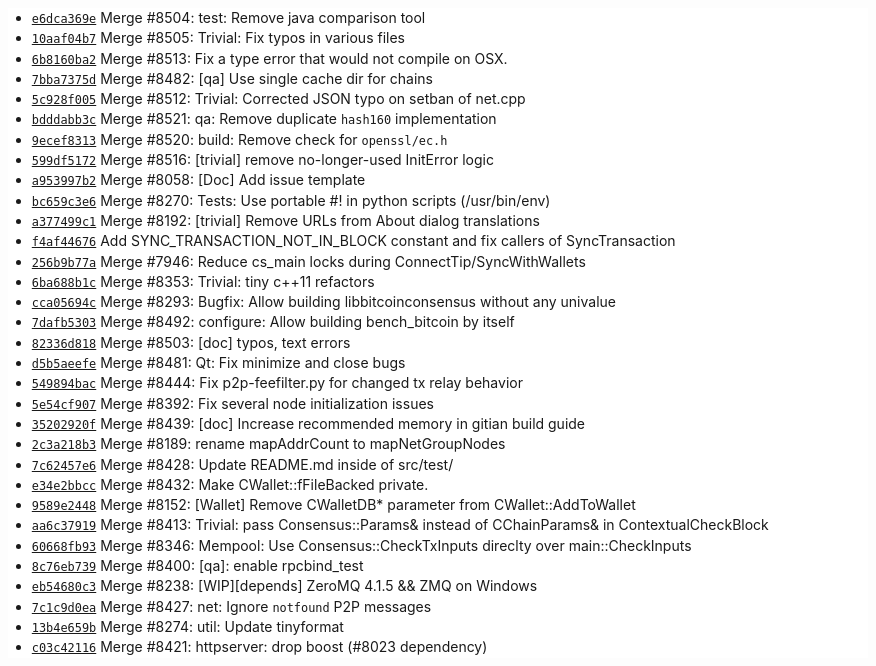 - [`e6dca369e`](https://github.com/dunduck/dunduck/commit/e6dca369e) Merge #8504: test: Remove java comparison tool
- [`10aaf04b7`](https://github.com/dunduck/dunduck/commit/10aaf04b7) Merge #8505: Trivial: Fix typos in various files
- [`6b8160ba2`](https://github.com/dunduck/dunduck/commit/6b8160ba2) Merge #8513: Fix a type error that would not compile on OSX.
- [`7bba7375d`](https://github.com/dunduck/dunduck/commit/7bba7375d) Merge #8482: [qa] Use single cache dir for chains
- [`5c928f005`](https://github.com/dunduck/dunduck/commit/5c928f005) Merge #8512: Trivial: Corrected JSON typo on setban of net.cpp
- [`bdddabb3c`](https://github.com/dunduck/dunduck/commit/bdddabb3c) Merge #8521: qa: Remove duplicate `hash160` implementation
- [`9ecef8313`](https://github.com/dunduck/dunduck/commit/9ecef8313) Merge #8520: build: Remove check for `openssl/ec.h`
- [`599df5172`](https://github.com/dunduck/dunduck/commit/599df5172) Merge #8516: [trivial] remove no-longer-used InitError logic
- [`a953997b2`](https://github.com/dunduck/dunduck/commit/a953997b2) Merge #8058: [Doc] Add issue template
- [`bc659c3e6`](https://github.com/dunduck/dunduck/commit/bc659c3e6) Merge #8270: Tests: Use portable #! in python scripts (/usr/bin/env)
- [`a377499c1`](https://github.com/dunduck/dunduck/commit/a377499c1) Merge #8192: [trivial] Remove URLs from About dialog translations
- [`f4af44676`](https://github.com/dunduck/dunduck/commit/f4af44676) Add SYNC_TRANSACTION_NOT_IN_BLOCK constant and fix callers of SyncTransaction
- [`256b9b77a`](https://github.com/dunduck/dunduck/commit/256b9b77a) Merge #7946: Reduce cs_main locks during ConnectTip/SyncWithWallets
- [`6ba688b1c`](https://github.com/dunduck/dunduck/commit/6ba688b1c) Merge #8353: Trivial: tiny c++11 refactors
- [`cca05694c`](https://github.com/dunduck/dunduck/commit/cca05694c) Merge #8293: Bugfix: Allow building libbitcoinconsensus without any univalue
- [`7dafb5303`](https://github.com/dunduck/dunduck/commit/7dafb5303) Merge #8492: configure: Allow building bench_bitcoin by itself
- [`82336d818`](https://github.com/dunduck/dunduck/commit/82336d818) Merge #8503: [doc] typos, text errors
- [`d5b5aeefe`](https://github.com/dunduck/dunduck/commit/d5b5aeefe) Merge #8481: Qt: Fix minimize and close bugs
- [`549894bac`](https://github.com/dunduck/dunduck/commit/549894bac) Merge #8444: Fix p2p-feefilter.py for changed tx relay behavior
- [`5e54cf907`](https://github.com/dunduck/dunduck/commit/5e54cf907) Merge #8392: Fix several node initialization issues
- [`35202920f`](https://github.com/dunduck/dunduck/commit/35202920f) Merge #8439: [doc] Increase recommended memory in gitian build guide
- [`2c3a218b3`](https://github.com/dunduck/dunduck/commit/2c3a218b3) Merge #8189: rename mapAddrCount to mapNetGroupNodes
- [`7c62457e6`](https://github.com/dunduck/dunduck/commit/7c62457e6) Merge #8428: Update README.md inside of src/test/
- [`e34e2bbcc`](https://github.com/dunduck/dunduck/commit/e34e2bbcc) Merge #8432: Make CWallet::fFileBacked private.
- [`9589e2448`](https://github.com/dunduck/dunduck/commit/9589e2448) Merge #8152: [Wallet] Remove CWalletDB* parameter from CWallet::AddToWallet
- [`aa6c37919`](https://github.com/dunduck/dunduck/commit/aa6c37919) Merge #8413: Trivial: pass Consensus::Params& instead of CChainParams& in ContextualCheckBlock
- [`60668fb93`](https://github.com/dunduck/dunduck/commit/60668fb93) Merge #8346: Mempool: Use Consensus::CheckTxInputs direclty over main::CheckInputs
- [`8c76eb739`](https://github.com/dunduck/dunduck/commit/8c76eb739) Merge #8400: [qa]: enable rpcbind_test
- [`eb54680c3`](https://github.com/dunduck/dunduck/commit/eb54680c3) Merge #8238: [WIP][depends] ZeroMQ 4.1.5 && ZMQ on Windows
- [`7c1c9d0ea`](https://github.com/dunduck/dunduck/commit/7c1c9d0ea) Merge #8427: net: Ignore `notfound` P2P messages
- [`13b4e659b`](https://github.com/dunduck/dunduck/commit/13b4e659b) Merge #8274: util: Update tinyformat
- [`c03c42116`](https://github.com/dunduck/dunduck/commit/c03c42116) Merge #8421: httpserver: drop boost (#8023 dependency)